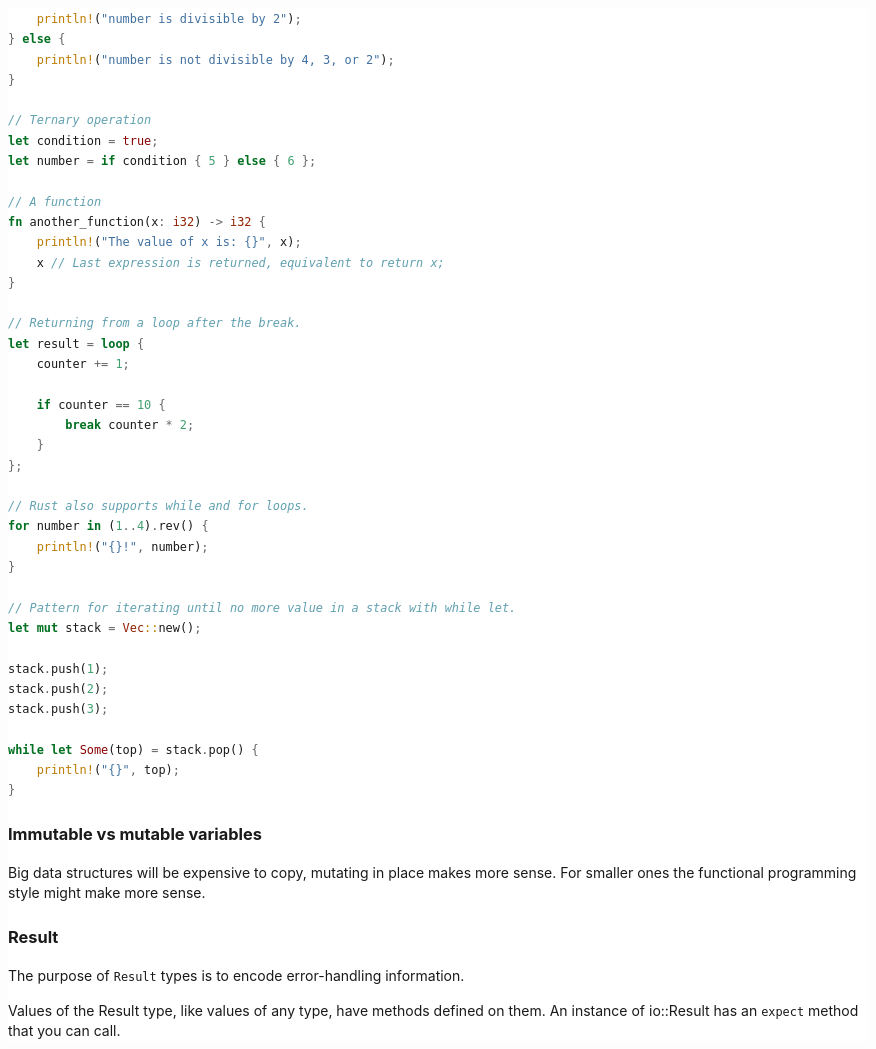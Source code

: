 ```rs
    println!("number is divisible by 2");
} else {
    println!("number is not divisible by 4, 3, or 2");
}

// Ternary operation
let condition = true;
let number = if condition { 5 } else { 6 };

// A function 
fn another_function(x: i32) -> i32 {
    println!("The value of x is: {}", x);
    x // Last expression is returned, equivalent to return x;
}

// Returning from a loop after the break.
let result = loop {
    counter += 1;

    if counter == 10 {
        break counter * 2;
    }
};

// Rust also supports while and for loops.
for number in (1..4).rev() {
    println!("{}!", number);
}

// Pattern for iterating until no more value in a stack with while let.
let mut stack = Vec::new();

stack.push(1);
stack.push(2);
stack.push(3);

while let Some(top) = stack.pop() {
    println!("{}", top);
}
```
### Immutable vs mutable variables

Big data structures will be expensive to copy, mutating in place makes more sense. For smaller ones the functional programming style might make more sense.
 
### Result

The purpose of `Result` types is to encode error-handling information.

Values of the Result type, like values of any type, have methods defined on them. An instance of io::Result has an `expect` method that you can call. 
